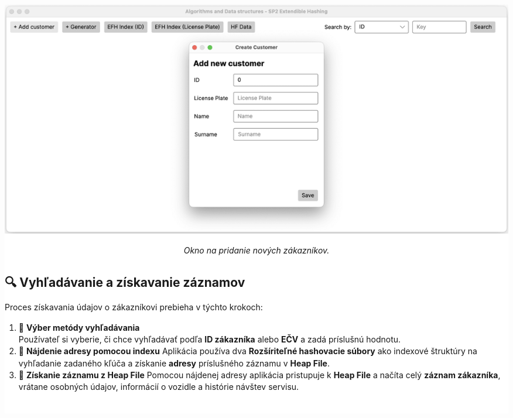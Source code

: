 ![Okno pridania](docs/images/add-window.png)
<p align=center><em>
    Okno na pridanie nových zákazníkov.
</em></p>

## 🔍 Vyhľadávanie a získavanie záznamov
Proces získavania údajov o zákazníkovi prebieha v týchto krokoch:
1. 🧭 **Výber metódy vyhľadávania**  
   Používateľ si vyberie, či chce vyhľadávať podľa **ID zákazníka** alebo **EČV** a zadá príslušnú hodnotu.
2. 📍 **Nájdenie adresy pomocou indexu**
   Aplikácia používa dva **Rozšíriteľné hashovacie súbory** ako indexové štruktúry na vyhľadanie zadaného kľúča a získanie **adresy** príslušného záznamu v **Heap File**.
3. 📄 **Získanie záznamu z Heap File**
   Pomocou nájdenej adresy aplikácia pristupuje k **Heap File** a načíta celý **záznam zákazníka**, vrátane osobných údajov, informácií o vozidle a histórie návštev servisu.

<br>
